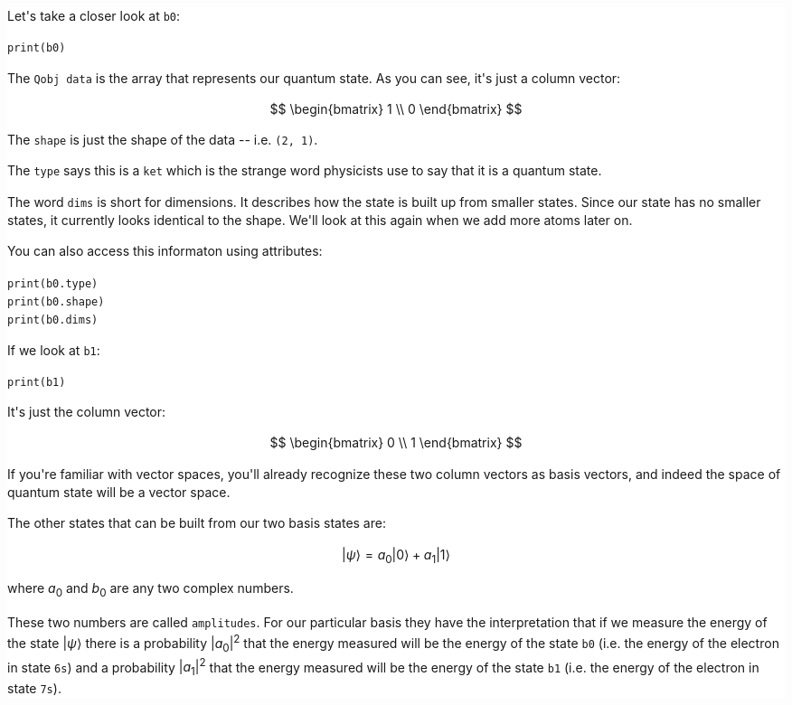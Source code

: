 Let's take a closer look at `b0`:

```{code-cell} ipython3
print(b0)
```

The `Qobj data` is the array that represents our quantum state. As you can
see, it's just a column vector:

$$
\begin{bmatrix} 1 \\ 0 \end{bmatrix}
$$

The `shape` is just the shape of the data -- i.e. `(2, 1)`.

The `type` says this is a `ket` which is the strange word physicists use to
say that it is a quantum state.

The word `dims` is short for dimensions. It describes how the state is built
up from smaller states. Since our state has no smaller states, it currently
looks identical to the shape. We'll look at this again when we add more
atoms later on.

You can also access this informaton using attributes:

```{code-cell} ipython3
print(b0.type)
print(b0.shape)
print(b0.dims)
```

If we look at `b1`:

```{code-cell} ipython3
print(b1)
```

It's just the column vector:

$$
\begin{bmatrix} 0 \\ 1 \end{bmatrix}
$$

If you're familiar with vector spaces, you'll already recognize these two
column vectors as basis vectors, and indeed the space of quantum state will
be a vector space.

The other states that can be built from our two basis states are:

$$
\left\vert \psi \right\rangle = a_0 \left\vert 0 \right\rangle + a_1 \left\vert 1 \right\rangle
$$

where $a_0$ and $b_0$ are any two complex numbers.

These two numbers are called `amplitudes`. For our particular basis they have
the interpretation that if we measure the energy of the state
$\left\vert \psi \right\rangle$ there is a probability $|a_0|^2$ that the
energy measured will be the energy of the state `b0` (i.e. the energy of the
  electron in state `6s`) and a probability $|a_1|^2$ that the energy measured
  will be the energy of the state `b1` (i.e. the energy of the electron in
    state `7s`).
